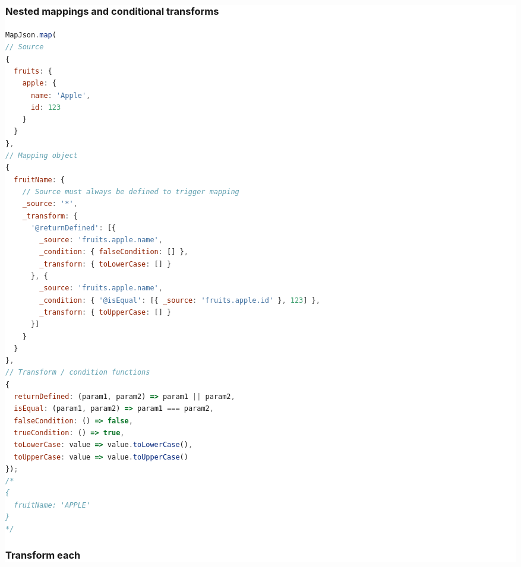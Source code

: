```javascript
```

### Nested mappings and conditional transforms

```javascript
MapJson.map(
// Source
{
  fruits: {
    apple: {
      name: 'Apple',
      id: 123
    }
  }
},
// Mapping object
{
  fruitName: {
    // Source must always be defined to trigger mapping
    _source: '*',
    _transform: {
      '@returnDefined': [{
        _source: 'fruits.apple.name',
        _condition: { falseCondition: [] },
        _transform: { toLowerCase: [] }
      }, {
        _source: 'fruits.apple.name',
        _condition: { '@isEqual': [{ _source: 'fruits.apple.id' }, 123] },
        _transform: { toUpperCase: [] }
      }] 
    }
  }
},
// Transform / condition functions
{
  returnDefined: (param1, param2) => param1 || param2,
  isEqual: (param1, param2) => param1 === param2,
  falseCondition: () => false,
  trueCondition: () => true,
  toLowerCase: value => value.toLowerCase(),
  toUpperCase: value => value.toUpperCase()
});
/*
{
  fruitName: 'APPLE'
}
*/
```

### Transform each
